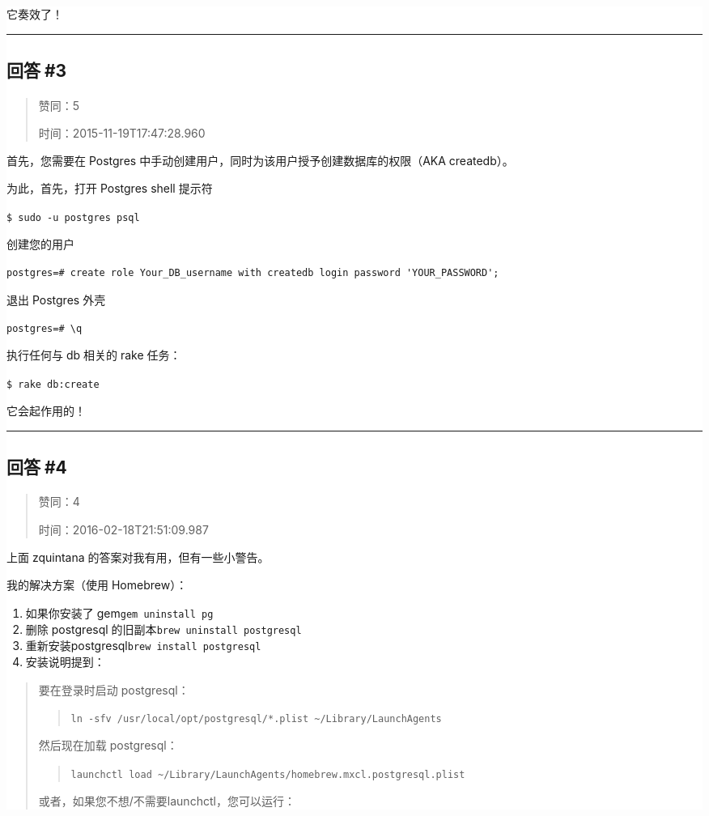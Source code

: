 它奏效了！

* * *

## 回答 #3

> 赞同：5
> 
> 时间：2015-11-19T17:47:28.960

首先，您需要在 Postgres 中手动创建用户，同时为该用户授予创建数据库的权限（AKA createdb）。

为此，首先，打开 Postgres shell 提示符

`$ sudo -u postgres psql`

创建您的用户

`postgres=# create role Your_DB_username with createdb login password 'YOUR_PASSWORD';`

退出 Postgres 外壳

`postgres=# \q`

执行任何与 db 相关的 rake 任务：

`$ rake db:create`

它会起作用的！

* * *

## 回答 #4

> 赞同：4
> 
> 时间：2016-02-18T21:51:09.987

上面 zquintana 的答案对我有用，但有一些小警告。

我的解决方案（使用 Homebrew）：

1.  如果你安装了 gem`gem uninstall pg`
2.  删除 postgresql 的旧副本`brew uninstall postgresql`
3.  重新安装postgresql`brew install postgresql`
4.  安装说明提到：

> 要在登录时启动 postgresql：
> 
> > `ln -sfv /usr/local/opt/postgresql/*.plist ~/Library/LaunchAgents`
> 
> 然后现在加载 postgresql：
> 
> > `launchctl load ~/Library/LaunchAgents/homebrew.mxcl.postgresql.plist`
> 
> 或者，如果您不想/不需要launchctl，您可以运行：
> 
